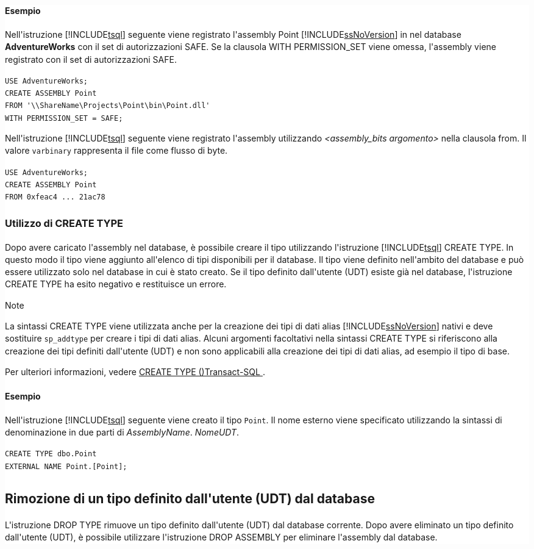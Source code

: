 #### <a name="example"></a>Esempio  
 Nell'istruzione [!INCLUDE[tsql](../../includes/tsql-md.md)] seguente viene registrato l'assembly Point [!INCLUDE[ssNoVersion](../../includes/ssnoversion-md.md)] in nel database **AdventureWorks** con il set di autorizzazioni SAFE. Se la clausola WITH PERMISSION_SET viene omessa, l'assembly viene registrato con il set di autorizzazioni SAFE.  
  
```  
USE AdventureWorks;  
CREATE ASSEMBLY Point  
FROM '\\ShareName\Projects\Point\bin\Point.dll'   
WITH PERMISSION_SET = SAFE;  
```  
  
 Nell'istruzione [!INCLUDE[tsql](../../includes/tsql-md.md)] seguente viene registrato l'assembly utilizzando *<assembly_bits argomento>* nella clausola from. Il valore `varbinary` rappresenta il file come flusso di byte.  
  
```  
USE AdventureWorks;  
CREATE ASSEMBLY Point  
FROM 0xfeac4 ... 21ac78  
```  
  
### <a name="using-create-type"></a>Utilizzo di CREATE TYPE  
 Dopo avere caricato l'assembly nel database, è possibile creare il tipo utilizzando l'istruzione [!INCLUDE[tsql](../../includes/tsql-md.md)] CREATE TYPE. In questo modo il tipo viene aggiunto all'elenco di tipi disponibili per il database. Il tipo viene definito nell'ambito del database e può essere utilizzato solo nel database in cui è stato creato. Se il tipo definito dall'utente (UDT) esiste già nel database, l'istruzione CREATE TYPE ha esito negativo e restituisce un errore.  
  
> [!NOTE]  
>  La sintassi CREATE TYPE viene utilizzata anche per la creazione dei tipi di dati alias [!INCLUDE[ssNoVersion](../../includes/ssnoversion-md.md)] nativi e deve sostituire `sp_addtype` per creare i tipi di dati alias. Alcuni argomenti facoltativi nella sintassi CREATE TYPE si riferiscono alla creazione dei tipi definiti dall'utente (UDT) e non sono applicabili alla creazione dei tipi di dati alias, ad esempio il tipo di base.  
  
 Per ulteriori informazioni, vedere [CREATE TYPE &#40;&#41;Transact-SQL ](/sql/t-sql/statements/create-type-transact-sql).  
  
#### <a name="example"></a>Esempio  
 Nell'istruzione [!INCLUDE[tsql](../../includes/tsql-md.md)] seguente viene creato il tipo `Point`. Il nome esterno viene specificato utilizzando la sintassi di denominazione in due parti di *AssemblyName*. *NomeUDT*.  
  
```  
CREATE TYPE dbo.Point   
EXTERNAL NAME Point.[Point];  
```  
  
## <a name="removing-a-udt-from-the-database"></a>Rimozione di un tipo definito dall'utente (UDT) dal database  
 L'istruzione DROP TYPE rimuove un tipo definito dall'utente (UDT) dal database corrente. Dopo avere eliminato un tipo definito dall'utente (UDT), è possibile utilizzare l'istruzione DROP ASSEMBLY per eliminare l'assembly dal database.  
  